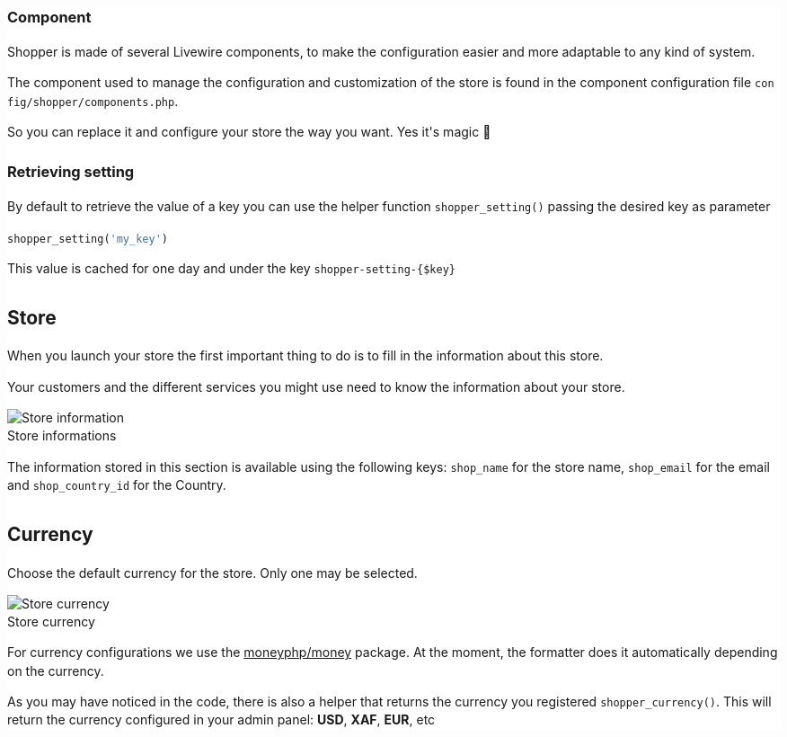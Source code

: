 ### Component

Shopper is made of several Livewire components, to make the configuration easier and more adaptable to any kind of system.

The component used to manage the configuration and customization of the store is found in the component configuration file `config/shopper/components.php`.

So you can replace it and configure your store the way you want. Yes it's magic 🎩


### Retrieving setting

By default to retrieve the value of a key you can use the helper function `shopper_setting()` passing the desired key as parameter

```php
shopper_setting('my_key')
```

This value is cached for one day and under the key `shopper-setting-{$key}`


## Store

When you launch your store the first important thing to do is to fill in the information about this store.

Your customers and the different services you might use need to know the information about your store.

<div class="screenshot">
    <img src="/img/store-information.png" alt="Store information">
    <div class="caption">Store informations</div>
</div>

The information stored in this section is available using the following keys: `shop_name` for the store name, `shop_email` for the email and `shop_country_id` for the Country.


## Currency

Choose the default currency for the store. Only one may be selected.

<div class="screenshot">
  <img src="/img/store-currency.png" alt="Store currency">
  <div class="caption">Store currency</div>
</div>

For currency configurations we use the [moneyphp/money](https://github.com/moneyphp/money) package. At the moment, the formatter does it automatically depending on the currency.

As you may have noticed in the code, there is also a helper that returns the currency you registered `shopper_currency()`. This will return the currency configured in your admin panel: **USD**, **XAF**, **EUR**, etc
